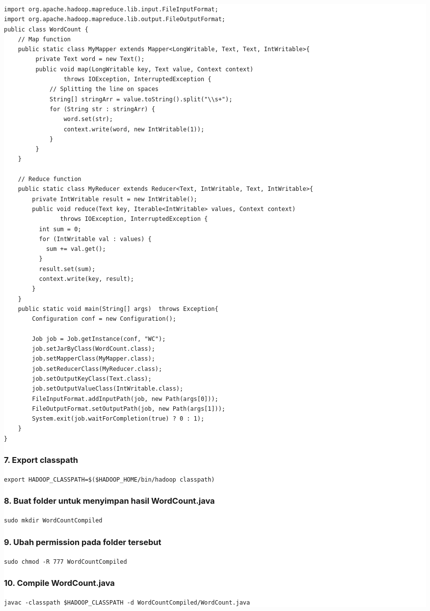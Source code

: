 ```
import org.apache.hadoop.mapreduce.lib.input.FileInputFormat;
import org.apache.hadoop.mapreduce.lib.output.FileOutputFormat;
public class WordCount {
    // Map function
    public static class MyMapper extends Mapper<LongWritable, Text, Text, IntWritable>{
         private Text word = new Text();
         public void map(LongWritable key, Text value, Context context) 
                 throws IOException, InterruptedException {
             // Splitting the line on spaces
             String[] stringArr = value.toString().split("\\s+");
             for (String str : stringArr) {
                 word.set(str);
                 context.write(word, new IntWritable(1));
             }           
         }
    }

    // Reduce function
    public static class MyReducer extends Reducer<Text, IntWritable, Text, IntWritable>{        
        private IntWritable result = new IntWritable();
        public void reduce(Text key, Iterable<IntWritable> values, Context context) 
                throws IOException, InterruptedException {
          int sum = 0;
          for (IntWritable val : values) {
            sum += val.get();
          }
          result.set(sum);
          context.write(key, result);
        }
    }
    public static void main(String[] args)  throws Exception{
        Configuration conf = new Configuration();

        Job job = Job.getInstance(conf, "WC");
        job.setJarByClass(WordCount.class);
        job.setMapperClass(MyMapper.class);    
        job.setReducerClass(MyReducer.class);
        job.setOutputKeyClass(Text.class);
        job.setOutputValueClass(IntWritable.class);
        FileInputFormat.addInputPath(job, new Path(args[0]));
        FileOutputFormat.setOutputPath(job, new Path(args[1]));
        System.exit(job.waitForCompletion(true) ? 0 : 1);
    }
}
```
### 7. Export classpath
```
export HADOOP_CLASSPATH=$($HADOOP_HOME/bin/hadoop classpath)
```
### 8. Buat folder untuk menyimpan hasil WordCount.java
```
sudo mkdir WordCountCompiled
```
### 9. Ubah permission pada folder tersebut
```
sudo chmod -R 777 WordCountCompiled
```
### 10.	Compile WordCount.java
```
javac -classpath $HADOOP_CLASSPATH -d WordCountCompiled/WordCount.java
```